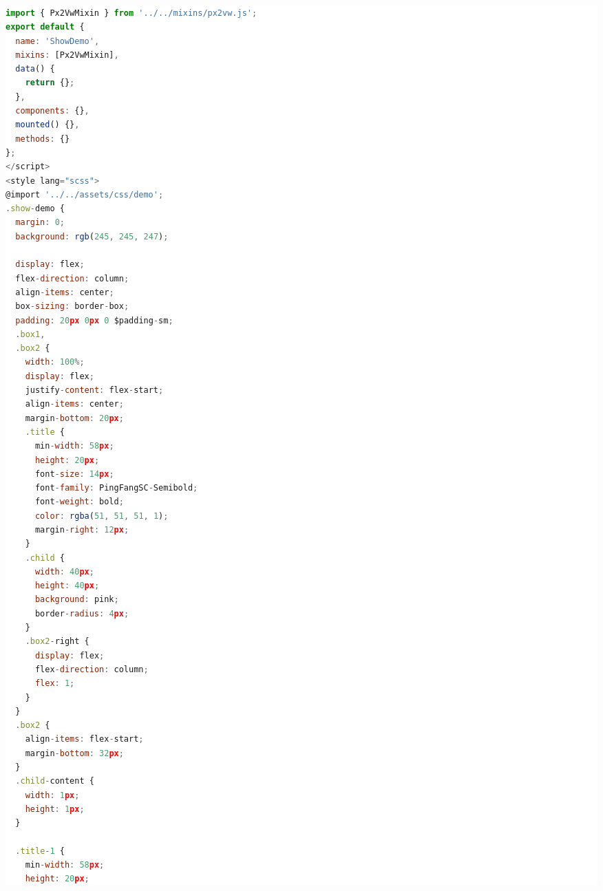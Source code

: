 ```javascript
import { Px2VwMixin } from '../../mixins/px2vw.js';
export default {
  name: 'ShowDemo',
  mixins: [Px2VwMixin],
  data() {
    return {};
  },
  components: {},
  mounted() {},
  methods: {}
};
</script>
<style lang="scss">
@import '../../assets/css/demo';
.show-demo {
  margin: 0;
  background: rgb(245, 245, 247);

  display: flex;
  flex-direction: column;
  align-items: center;
  box-sizing: border-box;
  padding: 20px 0px 0 $padding-sm;
  .box1,
  .box2 {
    width: 100%;
    display: flex;
    justify-content: flex-start;
    align-items: center;
    margin-bottom: 20px;
    .title {
      min-width: 58px;
      height: 20px;
      font-size: 14px;
      font-family: PingFangSC-Semibold;
      font-weight: bold;
      color: rgba(51, 51, 51, 1);
      margin-right: 12px;
    }
    .child {
      width: 40px;
      height: 40px;
      background: pink;
      border-radius: 4px;
    }
    .box2-right {
      display: flex;
      flex-direction: column;
      flex: 1;
    }
  }
  .box2 {
    align-items: flex-start;
    margin-bottom: 32px;
  }
  .child-content {
    width: 1px;
    height: 1px;
  }

  .title-1 {
    min-width: 58px;
    height: 20px;
```
